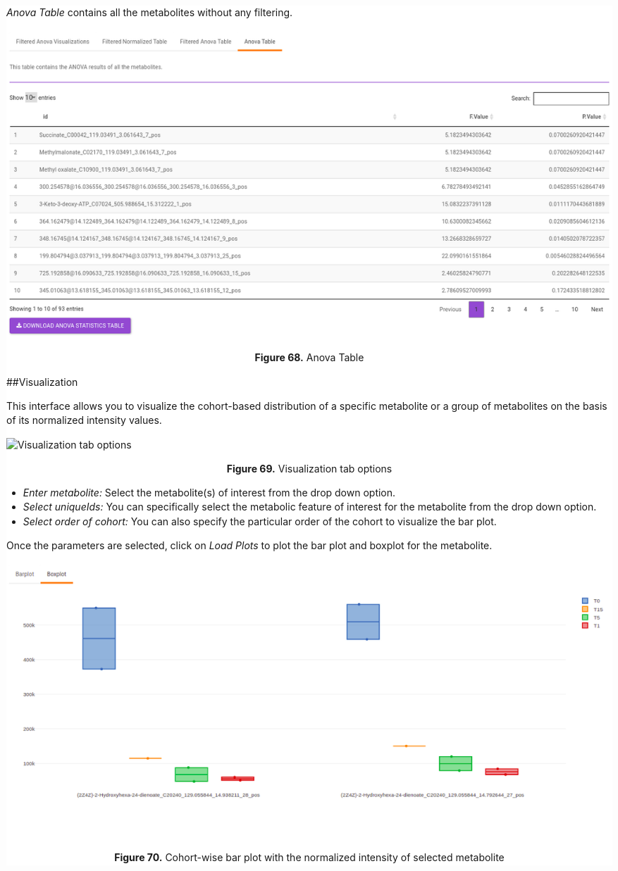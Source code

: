 *Anova Table* contains all the metabolites without any filtering.

![Anova Table](../../img/UntargetedPipeline/utp_app_stats_analysis_anova_diff_exp_table.png) <center>**Figure 68.** Anova Table</center>

##Visualization

This interface allows you to visualize the cohort-based distribution of a specific metabolite or a group of metabolites on the basis of its normalized intensity values.

![Visualization tab options](../../img/UntargetedPipeline/utp_app_viz_tab_options.png) <center>**Figure 69.** Visualization tab options</center>

*   *Enter metabolite:* Select the metabolite(s) of interest from the drop down option.
*   *Select uniqueIds:* You can specifically select the metabolic feature of interest for the metabolite from the drop down option.
*   *Select order of cohort:* You can also specify the particular order of the cohort to visualize the bar plot.

Once the parameters are selected, click on *Load Plots* to plot the bar plot and boxplot for the metabolite.

![Cohort-wise bar plot with the normalized intensity of selected metabolite](../../img/UntargetedPipeline/utp_app_boxplot_viz.png) <center>**Figure 70.** Cohort-wise bar plot with the normalized intensity of selected metabolite</center>
